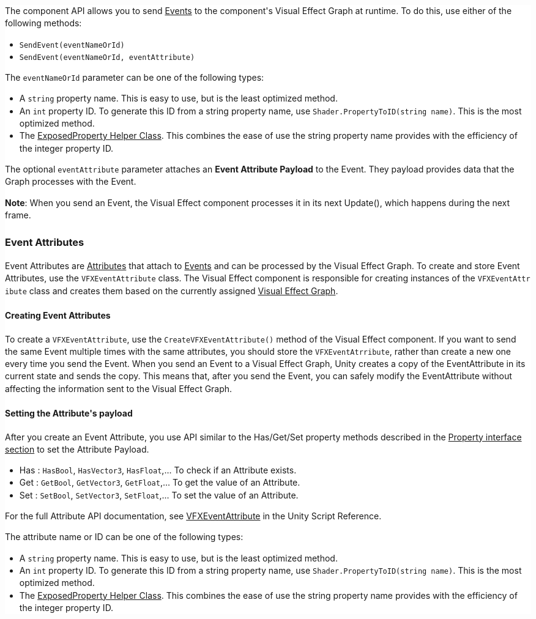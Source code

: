 The component API allows you to send [Events](Events.md) to the component's Visual Effect Graph at runtime. To do this, use either of the following methods:

* `SendEvent(eventNameOrId)`
* `SendEvent(eventNameOrId, eventAttribute)`

The `eventNameOrId` parameter can be one of the following types:

* A `string` property name. This is easy to use, but is the least optimized method.
* An `int` property ID. To generate this ID from a string property name, use `Shader.PropertyToID(string name)`. This is the most optimized method.
* The [ExposedProperty Helper Class](ExposedPropertyHelper.md). This combines the ease of use the string property name provides with the efficiency of the integer property ID.

The optional `eventAttribute` parameter attaches an **Event Attribute Payload** to the Event. They payload provides data that the Graph processes with the Event.

**Note**: When you send an Event, the Visual Effect component processes it in its next Update(), which happens during the next frame.

### Event Attributes

Event Attributes are [Attributes](Attributes.md) that attach to [Events](Events.md) and can be processed by the Visual Effect Graph. To create and store Event Attributes, use the `VFXEventAttribute` class. The Visual Effect component is responsible for creating instances of the `VFXEventAttribute` class and creates them based on the currently assigned [Visual Effect Graph](VisualEffectGraphAsset.md).

#### Creating Event Attributes

To create a `VFXEventAttribute`, use the `CreateVFXEventAttribute()` method of the Visual Effect component. If you want to send the same Event multiple times with the same attributes, you should store the `VFXEventAtrribute`, rather than create a new one every time you send the Event. When you send an Event to a Visual Effect Graph, Unity creates a copy of the EventAttribute in its current state and sends the copy. This means that, after you send the Event, you can safely modify the EventAttribute without affecting the information sent to the Visual Effect Graph.

#### Setting the Attribute's payload

After you create an Event Attribute, you use API similar to the Has/Get/Set property methods described in the [Property interface section](#PropertyInterface) to set the Attribute Payload.

* Has : `HasBool`, `HasVector3`, `HasFloat`,... To check if an Attribute exists.
* Get : `GetBool`, `GetVector3`, `GetFloat`,... To get the value of an Attribute.
* Set : `SetBool`, `SetVector3`, `SetFloat`,... To set the value of an Attribute.

For the full Attribute API documentation, see [VFXEventAttribute](https://docs.unity3d.com/Documentation/ScriptReference/VFX.VFXEventAttribute.html) in the Unity Script Reference.

The attribute name or ID can be one of the following types:

- A `string` property name. This is easy to use, but is the least optimized method.
- An `int` property ID. To generate this ID from a string property name, use `Shader.PropertyToID(string name)`. This is the most optimized method.
- The [ExposedProperty Helper Class](ExposedPropertyHelper.md). This combines the ease of use the string property name provides with the efficiency of the integer property ID.
